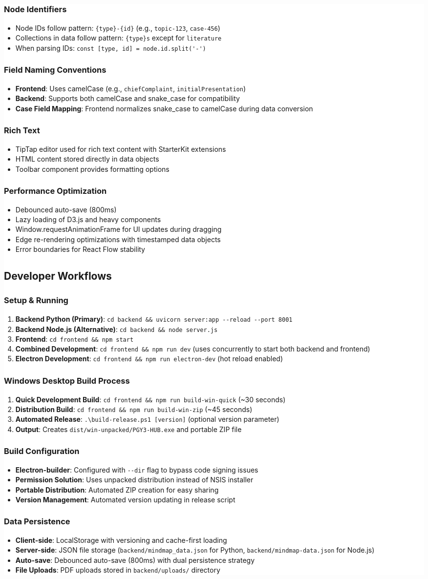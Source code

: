### Node Identifiers
- Node IDs follow pattern: `{type}-{id}` (e.g., `topic-123`, `case-456`)
- Collections in data follow pattern: `{type}s` except for `literature`
- When parsing IDs: `const [type, id] = node.id.split('-')`

### Field Naming Conventions
- **Frontend**: Uses camelCase (e.g., `chiefComplaint`, `initialPresentation`)
- **Backend**: Supports both camelCase and snake_case for compatibility
- **Case Field Mapping**: Frontend normalizes snake_case to camelCase during data conversion

### Rich Text
- TipTap editor used for rich text content with StarterKit extensions
- HTML content stored directly in data objects
- Toolbar component provides formatting options

### Performance Optimization
- Debounced auto-save (800ms)
- Lazy loading of D3.js and heavy components
- Window.requestAnimationFrame for UI updates during dragging
- Edge re-rendering optimizations with timestamped data objects
- Error boundaries for React Flow stability

## Developer Workflows

### Setup & Running
1. **Backend Python (Primary)**: `cd backend && uvicorn server:app --reload --port 8001`
2. **Backend Node.js (Alternative)**: `cd backend && node server.js`
3. **Frontend**: `cd frontend && npm start`
4. **Combined Development**: `cd frontend && npm run dev` (uses concurrently to start both backend and frontend)
5. **Electron Development**: `cd frontend && npm run electron-dev` (hot reload enabled)

### Windows Desktop Build Process
1. **Quick Development Build**: `cd frontend && npm run build-win-quick` (~30 seconds)
2. **Distribution Build**: `cd frontend && npm run build-win-zip` (~45 seconds)
3. **Automated Release**: `.\build-release.ps1 [version]` (optional version parameter)
4. **Output**: Creates `dist/win-unpacked/PGY3-HUB.exe` and portable ZIP file

### Build Configuration
- **Electron-builder**: Configured with `--dir` flag to bypass code signing issues
- **Permission Solution**: Uses unpacked distribution instead of NSIS installer
- **Portable Distribution**: Automated ZIP creation for easy sharing
- **Version Management**: Automated version updating in release script

### Data Persistence
- **Client-side**: LocalStorage with versioning and cache-first loading
- **Server-side**: JSON file storage (`backend/mindmap_data.json` for Python, `backend/mindmap-data.json` for Node.js)
- **Auto-save**: Debounced auto-save (800ms) with dual persistence strategy
- **File Uploads**: PDF uploads stored in `backend/uploads/` directory

